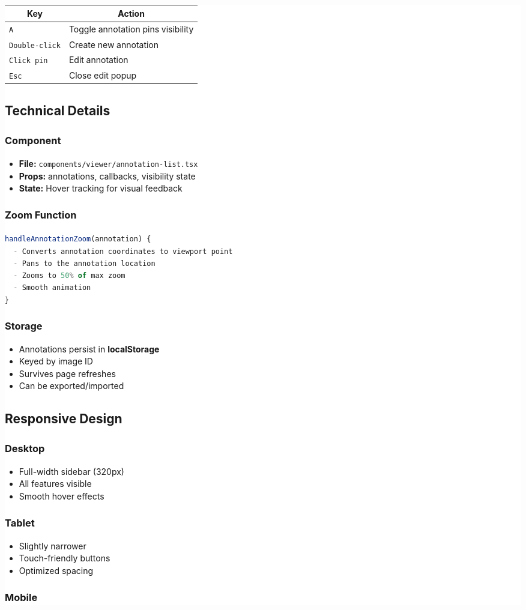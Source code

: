 | Key            | Action                            |
| -------------- | --------------------------------- |
| `A`            | Toggle annotation pins visibility |
| `Double-click` | Create new annotation             |
| `Click pin`    | Edit annotation                   |
| `Esc`          | Close edit popup                  |

## Technical Details

### Component

- **File:** `components/viewer/annotation-list.tsx`
- **Props:** annotations, callbacks, visibility state
- **State:** Hover tracking for visual feedback

### Zoom Function

```typescript
handleAnnotationZoom(annotation) {
  - Converts annotation coordinates to viewport point
  - Pans to the annotation location
  - Zooms to 50% of max zoom
  - Smooth animation
}
```

### Storage

- Annotations persist in **localStorage**
- Keyed by image ID
- Survives page refreshes
- Can be exported/imported

## Responsive Design

### Desktop

- Full-width sidebar (320px)
- All features visible
- Smooth hover effects

### Tablet

- Slightly narrower
- Touch-friendly buttons
- Optimized spacing

### Mobile
